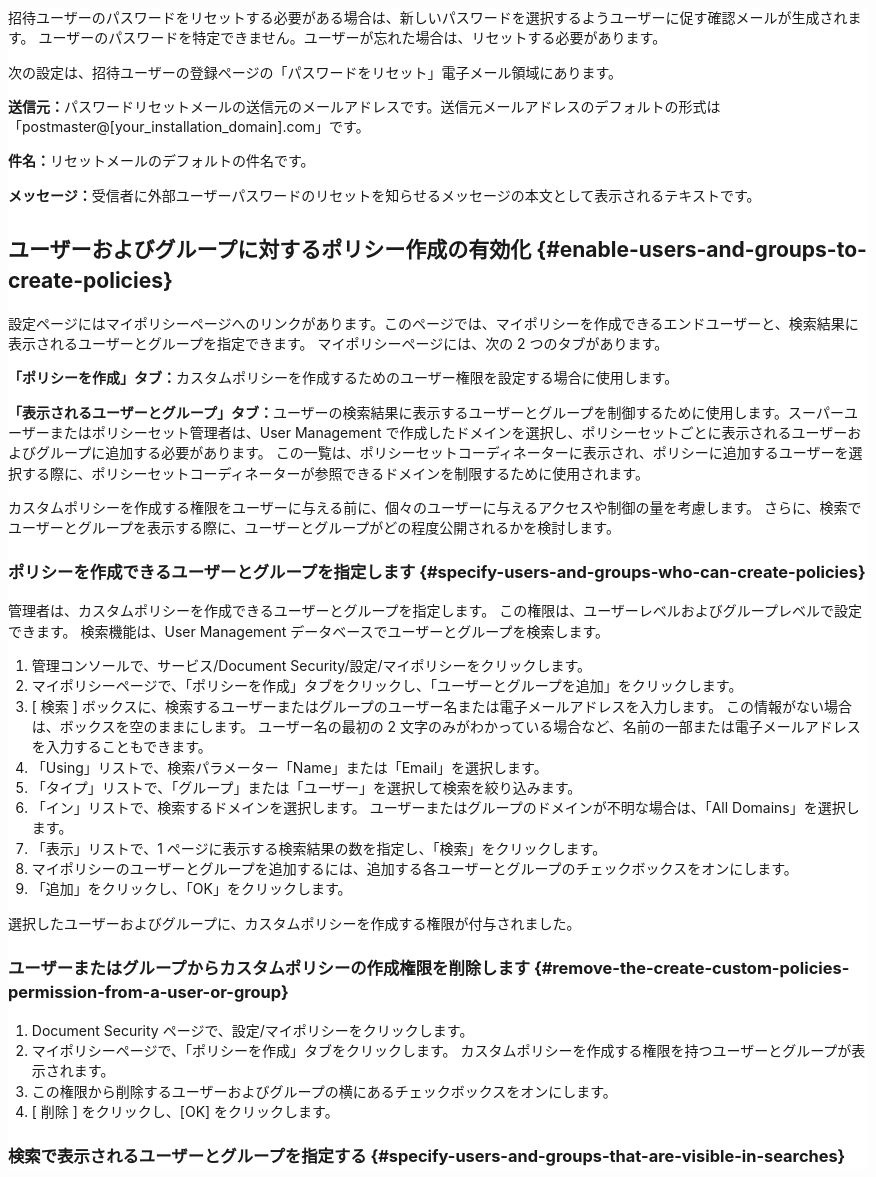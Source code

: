招待ユーザーのパスワードをリセットする必要がある場合は、新しいパスワードを選択するようユーザーに促す確認メールが生成されます。 ユーザーのパスワードを特定できません。ユーザーが忘れた場合は、リセットする必要があります。

次の設定は、招待ユーザーの登録ページの「パスワードをリセット」電子メール領域にあります。

**送信元：**&#x200B;パスワードリセットメールの送信元のメールアドレスです。送信元メールアドレスのデフォルトの形式は「postmaster@[your_installation_domain].com」です。

**件名：**&#x200B;リセットメールのデフォルトの件名です。

**メッセージ：**&#x200B;受信者に外部ユーザーパスワードのリセットを知らせるメッセージの本文として表示されるテキストです。

## ユーザーおよびグループに対するポリシー作成の有効化 {#enable-users-and-groups-to-create-policies}

設定ページにはマイポリシーページへのリンクがあります。このページでは、マイポリシーを作成できるエンドユーザーと、検索結果に表示されるユーザーとグループを指定できます。 マイポリシーページには、次の 2 つのタブがあります。

**「ポリシーを作成」タブ：**&#x200B;カスタムポリシーを作成するためのユーザー権限を設定する場合に使用します。

**「表示されるユーザーとグループ」タブ：**&#x200B;ユーザーの検索結果に表示するユーザーとグループを制御するために使用します。スーパーユーザーまたはポリシーセット管理者は、User Management で作成したドメインを選択し、ポリシーセットごとに表示されるユーザーおよびグループに追加する必要があります。 この一覧は、ポリシーセットコーディネーターに表示され、ポリシーに追加するユーザーを選択する際に、ポリシーセットコーディネーターが参照できるドメインを制限するために使用されます。

カスタムポリシーを作成する権限をユーザーに与える前に、個々のユーザーに与えるアクセスや制御の量を考慮します。 さらに、検索でユーザーとグループを表示する際に、ユーザーとグループがどの程度公開されるかを検討します。

### ポリシーを作成できるユーザーとグループを指定します {#specify-users-and-groups-who-can-create-policies}

管理者は、カスタムポリシーを作成できるユーザーとグループを指定します。 この権限は、ユーザーレベルおよびグループレベルで設定できます。 検索機能は、User Management データベースでユーザーとグループを検索します。

1. 管理コンソールで、サービス/Document Security/設定/マイポリシーをクリックします。
1. マイポリシーページで、「ポリシーを作成」タブをクリックし、「ユーザーとグループを追加」をクリックします。
1. [ 検索 ] ボックスに、検索するユーザーまたはグループのユーザー名または電子メールアドレスを入力します。 この情報がない場合は、ボックスを空のままにします。 ユーザー名の最初の 2 文字のみがわかっている場合など、名前の一部または電子メールアドレスを入力することもできます。
1. 「Using」リストで、検索パラメーター「Name」または「Email」を選択します。
1. 「タイプ」リストで、「グループ」または「ユーザー」を選択して検索を絞り込みます。
1. 「イン」リストで、検索するドメインを選択します。 ユーザーまたはグループのドメインが不明な場合は、「All Domains」を選択します。
1. 「表示」リストで、1 ページに表示する検索結果の数を指定し、「検索」をクリックします。
1. マイポリシーのユーザーとグループを追加するには、追加する各ユーザーとグループのチェックボックスをオンにします。
1. 「追加」をクリックし、「OK」をクリックします。

選択したユーザーおよびグループに、カスタムポリシーを作成する権限が付与されました。

### ユーザーまたはグループからカスタムポリシーの作成権限を削除します {#remove-the-create-custom-policies-permission-from-a-user-or-group}

1. Document Security ページで、設定/マイポリシーをクリックします。
1. マイポリシーページで、「ポリシーを作成」タブをクリックします。 カスタムポリシーを作成する権限を持つユーザーとグループが表示されます。
1. この権限から削除するユーザーおよびグループの横にあるチェックボックスをオンにします。
1. [ 削除 ] をクリックし、[OK] をクリックします。

### 検索で表示されるユーザーとグループを指定する {#specify-users-and-groups-that-are-visible-in-searches}
